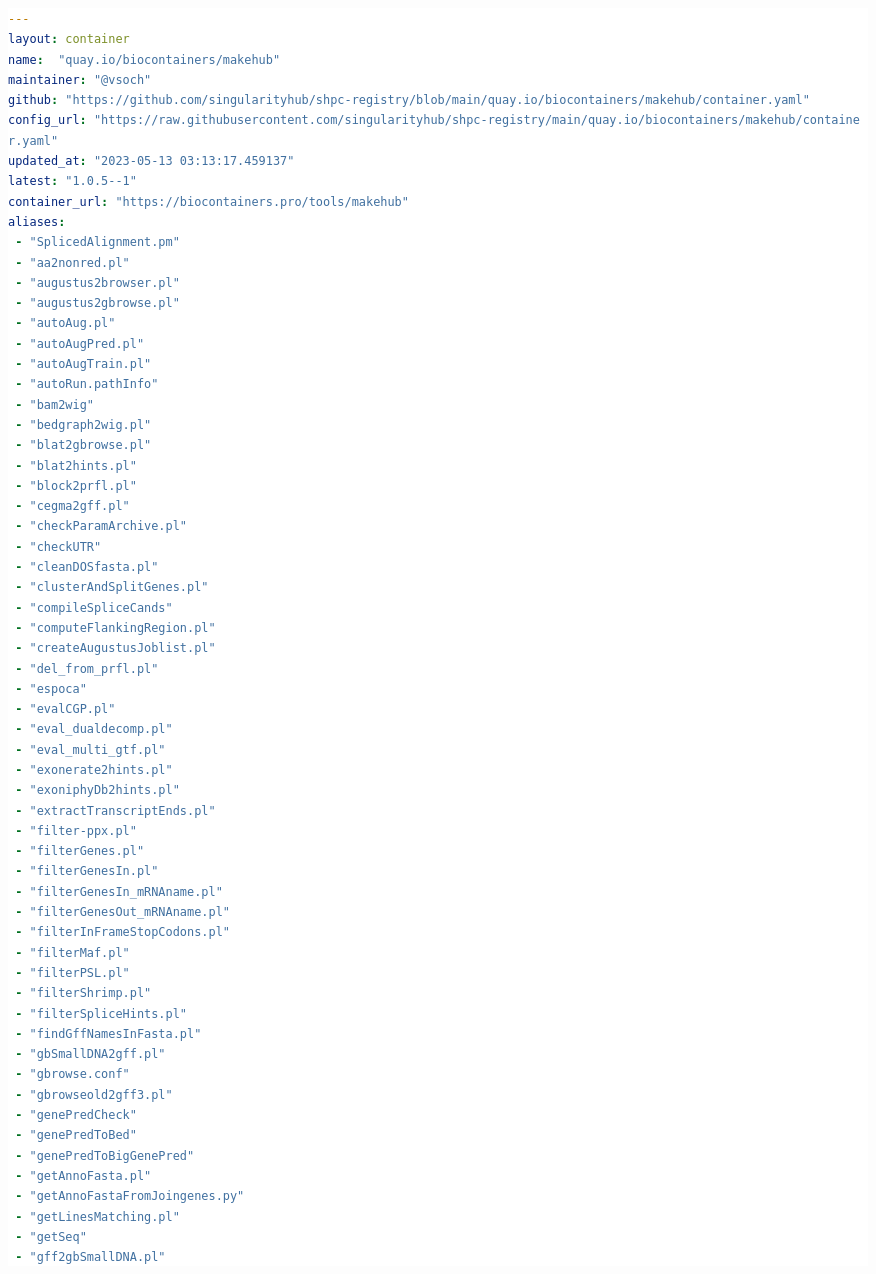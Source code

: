 ```yaml
---
layout: container
name:  "quay.io/biocontainers/makehub"
maintainer: "@vsoch"
github: "https://github.com/singularityhub/shpc-registry/blob/main/quay.io/biocontainers/makehub/container.yaml"
config_url: "https://raw.githubusercontent.com/singularityhub/shpc-registry/main/quay.io/biocontainers/makehub/container.yaml"
updated_at: "2023-05-13 03:13:17.459137"
latest: "1.0.5--1"
container_url: "https://biocontainers.pro/tools/makehub"
aliases:
 - "SplicedAlignment.pm"
 - "aa2nonred.pl"
 - "augustus2browser.pl"
 - "augustus2gbrowse.pl"
 - "autoAug.pl"
 - "autoAugPred.pl"
 - "autoAugTrain.pl"
 - "autoRun.pathInfo"
 - "bam2wig"
 - "bedgraph2wig.pl"
 - "blat2gbrowse.pl"
 - "blat2hints.pl"
 - "block2prfl.pl"
 - "cegma2gff.pl"
 - "checkParamArchive.pl"
 - "checkUTR"
 - "cleanDOSfasta.pl"
 - "clusterAndSplitGenes.pl"
 - "compileSpliceCands"
 - "computeFlankingRegion.pl"
 - "createAugustusJoblist.pl"
 - "del_from_prfl.pl"
 - "espoca"
 - "evalCGP.pl"
 - "eval_dualdecomp.pl"
 - "eval_multi_gtf.pl"
 - "exonerate2hints.pl"
 - "exoniphyDb2hints.pl"
 - "extractTranscriptEnds.pl"
 - "filter-ppx.pl"
 - "filterGenes.pl"
 - "filterGenesIn.pl"
 - "filterGenesIn_mRNAname.pl"
 - "filterGenesOut_mRNAname.pl"
 - "filterInFrameStopCodons.pl"
 - "filterMaf.pl"
 - "filterPSL.pl"
 - "filterShrimp.pl"
 - "filterSpliceHints.pl"
 - "findGffNamesInFasta.pl"
 - "gbSmallDNA2gff.pl"
 - "gbrowse.conf"
 - "gbrowseold2gff3.pl"
 - "genePredCheck"
 - "genePredToBed"
 - "genePredToBigGenePred"
 - "getAnnoFasta.pl"
 - "getAnnoFastaFromJoingenes.py"
 - "getLinesMatching.pl"
 - "getSeq"
 - "gff2gbSmallDNA.pl"
```